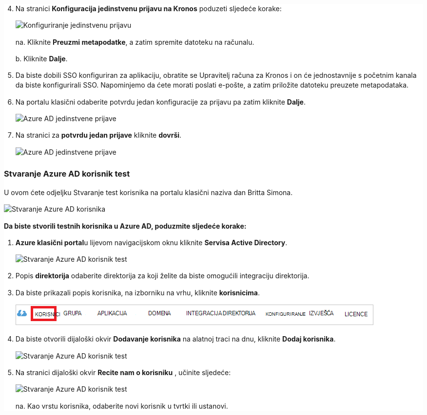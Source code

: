 
4. Na stranici **Konfiguracija jedinstvenu prijavu na Kronos** poduzeti sljedeće korake:

    ![Konfiguriranje jedinstvenu prijavu](./media/active-directory-saas-kronos-tutorial/tutorial_kronos_05.png) 

    na. Kliknite **Preuzmi metapodatke**, a zatim spremite datoteku na računalu.

    b. Kliknite **Dalje**.


5.  Da biste dobili SSO konfiguriran za aplikaciju, obratite se Upravitelj računa za Kronos i on će jednostavnije s početnim kanala da biste konfigurirali SSO. Napominjemo da ćete morati poslati e-pošte, a zatim priložite datoteku preuzete metapodataka.
  
6. Na portalu klasični odaberite potvrdu jedan konfiguracije za prijavu pa zatim kliknite **Dalje**.
    
    ![Azure AD jedinstvene prijave][10]

7. Na stranici za **potvrdu jedan prijave** kliknite **dovrši**.  
    
    ![Azure AD jedinstvene prijave][11]



### <a name="creating-an-azure-ad-test-user"></a>Stvaranje Azure AD korisnik test
U ovom ćete odjeljku Stvaranje test korisnika na portalu klasični naziva dan Britta Simona.

![Stvaranje Azure AD korisnika][20]

**Da biste stvorili testnih korisnika u Azure AD, poduzmite sljedeće korake:**

1. **Azure klasični portal**u lijevom navigacijskom oknu kliknite **Servisa Active Directory**.
    
    ![Stvaranje Azure AD korisnik test](./media/active-directory-saas-kronos-tutorial/create_aaduser_09.png) 

2. Popis **direktorija** odaberite direktorija za koji želite da biste omogućili integraciju direktorija.

3. Da biste prikazali popis korisnika, na izborniku na vrhu, kliknite **korisnicima**.
    
    ![Stvaranje Azure AD korisnik test](./media/active-directory-saas-kronos-tutorial/create_aaduser_03.png) 

4. Da biste otvorili dijaloški okvir **Dodavanje korisnika** na alatnoj traci na dnu, kliknite **Dodaj korisnika**.

    ![Stvaranje Azure AD korisnik test](./media/active-directory-saas-kronos-tutorial/create_aaduser_04.png) 

5. Na stranici dijaloški okvir **Recite nam o korisniku** , učinite sljedeće:
 
    ![Stvaranje Azure AD korisnik test](./media/active-directory-saas-kronos-tutorial/create_aaduser_05.png) 

    na. Kao vrstu korisnika, odaberite novi korisnik u tvrtki ili ustanovi.


[1]: ./media/active-directory-saas-kronos-tutorial/tutorial_general_01.png
[2]: ./media/active-directory-saas-kronos-tutorial/tutorial_general_02.png
[3]: ./media/active-directory-saas-kronos-tutorial/tutorial_general_03.png
[4]: ./media/active-directory-saas-kronos-tutorial/tutorial_general_04.png
[6]: ./media/active-directory-saas-kronos-tutorial/tutorial_general_05.png
[10]: ./media/active-directory-saas-kronos-tutorial/tutorial_general_06.png
[11]: ./media/active-directory-saas-kronos-tutorial/tutorial_general_07.png
[20]: ./media/active-directory-saas-kronos-tutorial/tutorial_general_100.png
[200]: ./media/active-directory-saas-kronos-tutorial/tutorial_general_200.png
[201]: ./media/active-directory-saas-kronos-tutorial/tutorial_general_201.png
[203]: ./media/active-directory-saas-kronos-tutorial/tutorial_general_203.png
[204]: ./media/active-directory-saas-kronos-tutorial/tutorial_general_204.png
[205]: ./media/active-directory-saas-kronos-tutorial/tutorial_general_205.png